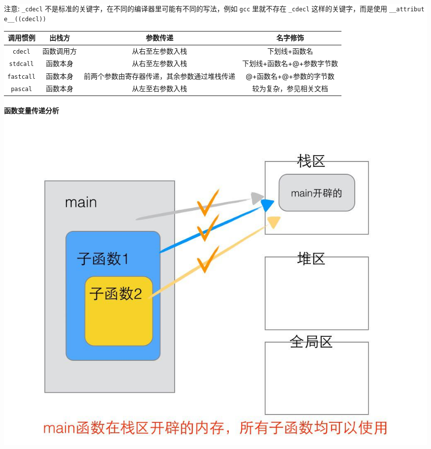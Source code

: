 注意: `_cdecl` 不是标准的关键字，在不同的编译器里可能有不同的写法，例如 `gcc` 里就不存在 `_cdecl` 这样的关键字，而是使用 `__attribute__((cdecl))`

| 调用惯例 | 出栈方 | 参数传递 | 名字修饰 |
|:----:|:----:|:----:|:----:|
| `cdecl` | 函数调用方 | 从右至左参数入栈 | 下划线+函数名 |
| `stdcall` | 函数本身 | 从右至左参数入栈 | 下划线+函数名+@+参数字节数 |
| `fastcall` | 函数本身 | 前两个参数由寄存器传递，其余参数通过堆栈传递 | @+函数名+@+参数的字节数 |
| `pascal` | 函数本身 | 从左至右参数入栈 | 较为复杂，参见相关文档 |

#### 函数变量传递分析

![](../photos/part1/4.png)
